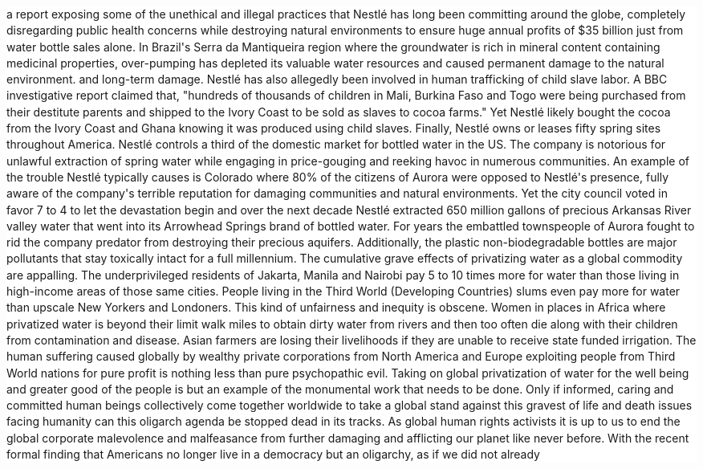 a report exposing some of the
unethical and illegal practices that Nestlé
has long been committing around the globe, completely disregarding public
health concerns while destroying natural environments to ensure huge annual
profits of $35 billion just from water bottle sales alone.
In Brazil's Serra da Mantiqueira region where
the groundwater is rich in mineral content containing medicinal properties,
over-pumping has depleted its valuable water resources and caused permanent
damage to the natural environment. and long-term damage.
Nestlé has also allegedly been involved in human
trafficking of child slave
labor.
A BBC investigative report claimed that,
"hundreds of thousands of children in Mali,
Burkina Faso and Togo were being purchased from their destitute parents
and shipped to the Ivory Coast to be sold as slaves to cocoa farms."
Yet Nestlé likely bought the cocoa from the
Ivory Coast and Ghana knowing it was produced using child slaves.
Finally, Nestlé owns or leases fifty
spring sites throughout America. Nestlé controls a third of the
domestic market for bottled water in the US. The company is notorious for
unlawful extraction of spring water while engaging in price-gouging and
reeking havoc in numerous communities.
An example of the trouble Nestlé typically
causes is Colorado where 80% of the citizens of Aurora were opposed to
Nestlé's presence, fully aware of the company's terrible reputation for
damaging communities and natural environments. Yet the city council voted in
favor 7 to 4 to let the devastation begin and over the next decade Nestlé
extracted 650 million gallons of precious Arkansas River valley water that
went into its Arrowhead Springs brand of bottled water.
For years the embattled townspeople of Aurora
fought to rid the company predator from destroying their precious aquifers.
Additionally, the plastic non-biodegradable bottles are major pollutants
that stay toxically intact for a full millennium.
The cumulative grave
effects of privatizing water as a global commodity are appalling.
The underprivileged residents of Jakarta, Manila and Nairobi pay 5 to 10
times more for water than those living in high-income areas of those same
cities.
People living in the Third World (Developing
Countries) slums even pay
more for water than upscale New Yorkers and Londoners. This kind of
unfairness and inequity is obscene. Women in places in Africa where
privatized water is beyond their limit walk miles to obtain dirty water from
rivers and then too often die along with their children from contamination
and disease.
Asian farmers are losing their livelihoods if
they are unable to receive state funded irrigation. The human suffering
caused globally by wealthy private corporations from North America and
Europe exploiting people from Third World nations for pure profit is nothing
less than pure psychopathic evil.
Taking on global privatization of water for the
well being and greater good of the people is but an example of the
monumental work that needs to be done.
Only if informed, caring and
committed human beings collectively come together worldwide to take a global
stand against this gravest of life and death issues facing humanity can this
oligarch agenda be stopped dead in its tracks.
As global human rights activists it is up to us
to end the global corporate malevolence and malfeasance from further
damaging and afflicting our planet like never before.
With the recent formal finding that
Americans no
longer live in a democracy but an oligarchy, as if we did not already